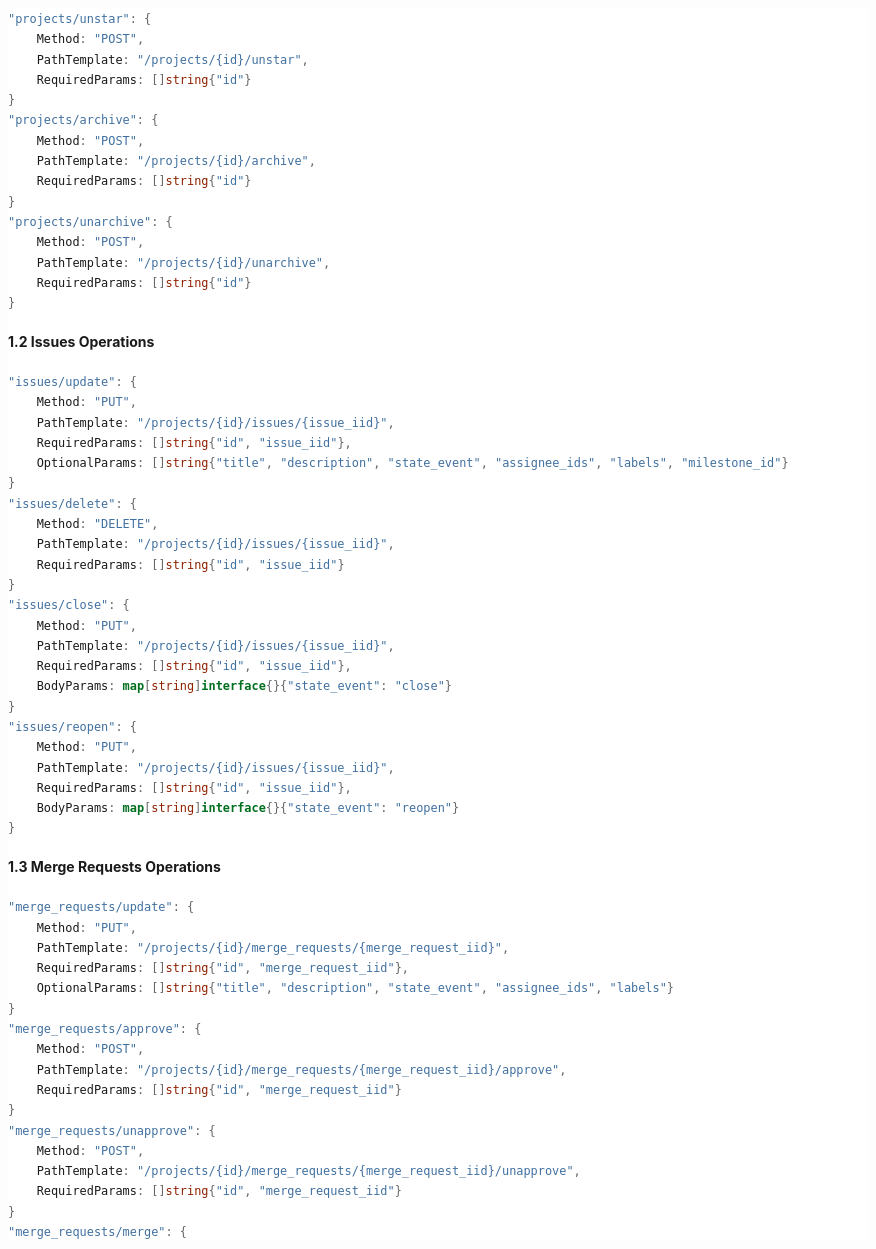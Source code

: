 ```go
"projects/unstar": {
    Method: "POST",
    PathTemplate: "/projects/{id}/unstar",
    RequiredParams: []string{"id"}
}
"projects/archive": {
    Method: "POST",
    PathTemplate: "/projects/{id}/archive",
    RequiredParams: []string{"id"}
}
"projects/unarchive": {
    Method: "POST",
    PathTemplate: "/projects/{id}/unarchive",
    RequiredParams: []string{"id"}
}
```

#### 1.2 Issues Operations
```go
"issues/update": {
    Method: "PUT",
    PathTemplate: "/projects/{id}/issues/{issue_iid}",
    RequiredParams: []string{"id", "issue_iid"},
    OptionalParams: []string{"title", "description", "state_event", "assignee_ids", "labels", "milestone_id"}
}
"issues/delete": {
    Method: "DELETE",
    PathTemplate: "/projects/{id}/issues/{issue_iid}",
    RequiredParams: []string{"id", "issue_iid"}
}
"issues/close": {
    Method: "PUT",
    PathTemplate: "/projects/{id}/issues/{issue_iid}",
    RequiredParams: []string{"id", "issue_iid"},
    BodyParams: map[string]interface{}{"state_event": "close"}
}
"issues/reopen": {
    Method: "PUT",
    PathTemplate: "/projects/{id}/issues/{issue_iid}",
    RequiredParams: []string{"id", "issue_iid"},
    BodyParams: map[string]interface{}{"state_event": "reopen"}
}
```

#### 1.3 Merge Requests Operations
```go
"merge_requests/update": {
    Method: "PUT",
    PathTemplate: "/projects/{id}/merge_requests/{merge_request_iid}",
    RequiredParams: []string{"id", "merge_request_iid"},
    OptionalParams: []string{"title", "description", "state_event", "assignee_ids", "labels"}
}
"merge_requests/approve": {
    Method: "POST",
    PathTemplate: "/projects/{id}/merge_requests/{merge_request_iid}/approve",
    RequiredParams: []string{"id", "merge_request_iid"}
}
"merge_requests/unapprove": {
    Method: "POST",
    PathTemplate: "/projects/{id}/merge_requests/{merge_request_iid}/unapprove",
    RequiredParams: []string{"id", "merge_request_iid"}
}
"merge_requests/merge": {
```
